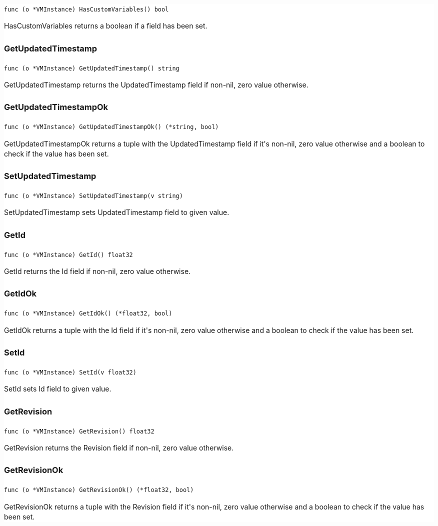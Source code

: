 `func (o *VMInstance) HasCustomVariables() bool`

HasCustomVariables returns a boolean if a field has been set.

### GetUpdatedTimestamp

`func (o *VMInstance) GetUpdatedTimestamp() string`

GetUpdatedTimestamp returns the UpdatedTimestamp field if non-nil, zero value otherwise.

### GetUpdatedTimestampOk

`func (o *VMInstance) GetUpdatedTimestampOk() (*string, bool)`

GetUpdatedTimestampOk returns a tuple with the UpdatedTimestamp field if it's non-nil, zero value otherwise
and a boolean to check if the value has been set.

### SetUpdatedTimestamp

`func (o *VMInstance) SetUpdatedTimestamp(v string)`

SetUpdatedTimestamp sets UpdatedTimestamp field to given value.


### GetId

`func (o *VMInstance) GetId() float32`

GetId returns the Id field if non-nil, zero value otherwise.

### GetIdOk

`func (o *VMInstance) GetIdOk() (*float32, bool)`

GetIdOk returns a tuple with the Id field if it's non-nil, zero value otherwise
and a boolean to check if the value has been set.

### SetId

`func (o *VMInstance) SetId(v float32)`

SetId sets Id field to given value.


### GetRevision

`func (o *VMInstance) GetRevision() float32`

GetRevision returns the Revision field if non-nil, zero value otherwise.

### GetRevisionOk

`func (o *VMInstance) GetRevisionOk() (*float32, bool)`

GetRevisionOk returns a tuple with the Revision field if it's non-nil, zero value otherwise
and a boolean to check if the value has been set.
